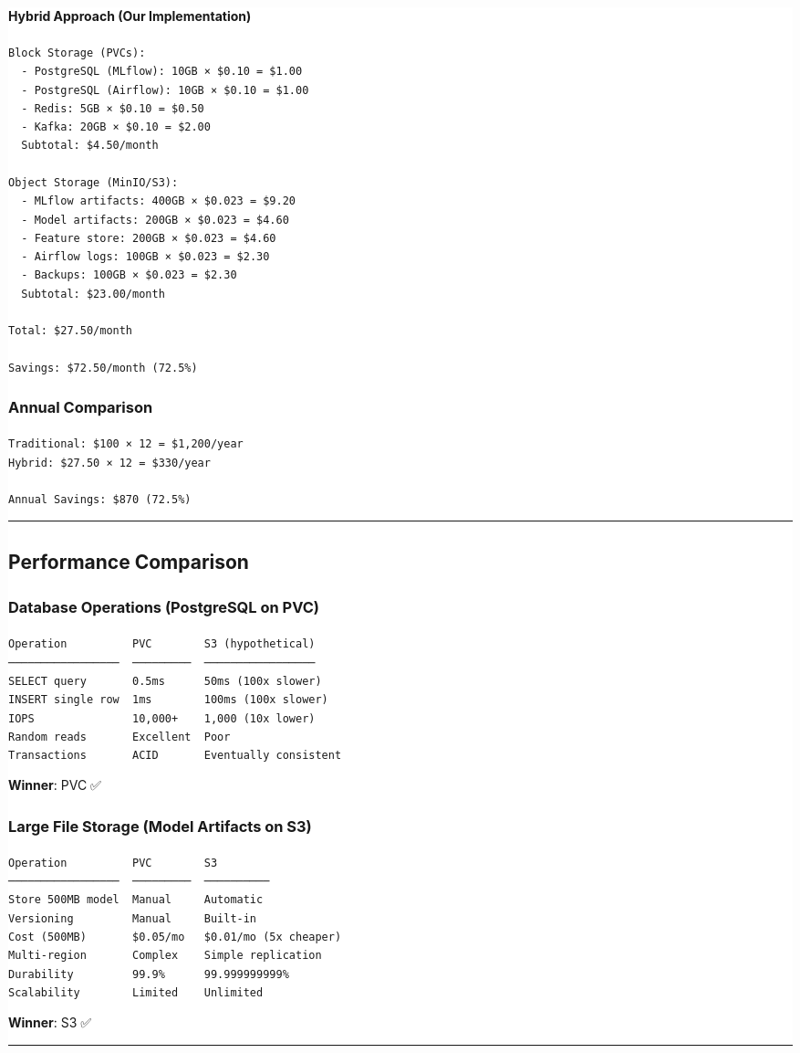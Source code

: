 #### Hybrid Approach (Our Implementation)
```
Block Storage (PVCs):
  - PostgreSQL (MLflow): 10GB × $0.10 = $1.00
  - PostgreSQL (Airflow): 10GB × $0.10 = $1.00
  - Redis: 5GB × $0.10 = $0.50
  - Kafka: 20GB × $0.10 = $2.00
  Subtotal: $4.50/month

Object Storage (MinIO/S3):
  - MLflow artifacts: 400GB × $0.023 = $9.20
  - Model artifacts: 200GB × $0.023 = $4.60
  - Feature store: 200GB × $0.023 = $4.60
  - Airflow logs: 100GB × $0.023 = $2.30
  - Backups: 100GB × $0.023 = $2.30
  Subtotal: $23.00/month

Total: $27.50/month

Savings: $72.50/month (72.5%)
```

### Annual Comparison
```
Traditional: $100 × 12 = $1,200/year
Hybrid: $27.50 × 12 = $330/year

Annual Savings: $870 (72.5%)
```

---

## Performance Comparison

### Database Operations (PostgreSQL on PVC)
```
Operation          PVC        S3 (hypothetical)
─────────────────  ─────────  ─────────────────
SELECT query       0.5ms      50ms (100x slower)
INSERT single row  1ms        100ms (100x slower)
IOPS               10,000+    1,000 (10x lower)
Random reads       Excellent  Poor
Transactions       ACID       Eventually consistent
```
**Winner**: PVC ✅

### Large File Storage (Model Artifacts on S3)
```
Operation          PVC        S3
─────────────────  ─────────  ──────────
Store 500MB model  Manual     Automatic
Versioning         Manual     Built-in
Cost (500MB)       $0.05/mo   $0.01/mo (5x cheaper)
Multi-region       Complex    Simple replication
Durability         99.9%      99.999999999%
Scalability        Limited    Unlimited
```
**Winner**: S3 ✅

---